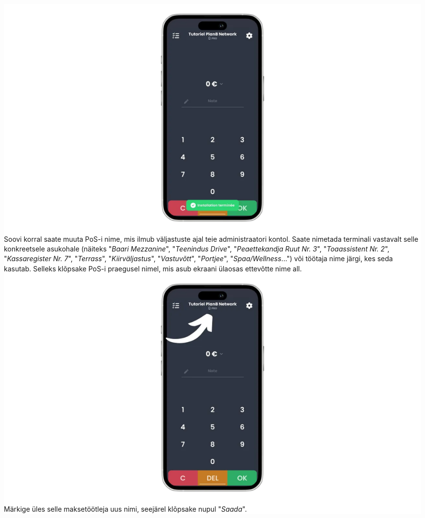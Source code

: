 ![SWISS BITCOIN PAY](assets/notext/22.webp)
Soovi korral saate muuta PoS-i nime, mis ilmub väljastuste ajal teie administraatori kontol. Saate nimetada terminali vastavalt selle konkreetsele asukohale (näiteks "*Baari Mezzanine*", "*Teenindus Drive*", "*Peaettekandja Ruut Nr. 3*", "*Toaassistent Nr. 2*", "*Kassaregister Nr. 7*", "*Terrass*", "*Kiirväljastus*", "*Vastuvõtt*", "*Portjee*", "*Spaa/Wellness*...") või töötaja nime järgi, kes seda kasutab. Selleks klõpsake PoS-i praegusel nimel, mis asub ekraani ülaosas ettevõtte nime all. ![SWISS BITCOIN PAY](assets/notext/23.webp)
Märkige üles selle maksetöötleja uus nimi, seejärel klõpsake nupul "*Saada*".